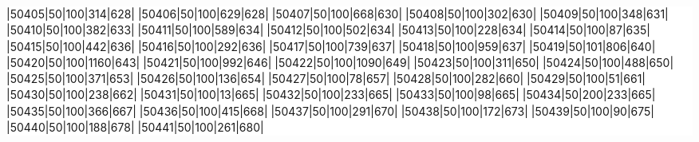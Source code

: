 |50405|50|100|314|628|
|50406|50|100|629|628|
|50407|50|100|668|630|
|50408|50|100|302|630|
|50409|50|100|348|631|
|50410|50|100|382|633|
|50411|50|100|589|634|
|50412|50|100|502|634|
|50413|50|100|228|634|
|50414|50|100|87|635|
|50415|50|100|442|636|
|50416|50|100|292|636|
|50417|50|100|739|637|
|50418|50|100|959|637|
|50419|50|101|806|640|
|50420|50|100|1160|643|
|50421|50|100|992|646|
|50422|50|100|1090|649|
|50423|50|100|311|650|
|50424|50|100|488|650|
|50425|50|100|371|653|
|50426|50|100|136|654|
|50427|50|100|78|657|
|50428|50|100|282|660|
|50429|50|100|51|661|
|50430|50|100|238|662|
|50431|50|100|13|665|
|50432|50|100|233|665|
|50433|50|100|98|665|
|50434|50|200|233|665|
|50435|50|100|366|667|
|50436|50|100|415|668|
|50437|50|100|291|670|
|50438|50|100|172|673|
|50439|50|100|90|675|
|50440|50|100|188|678|
|50441|50|100|261|680|